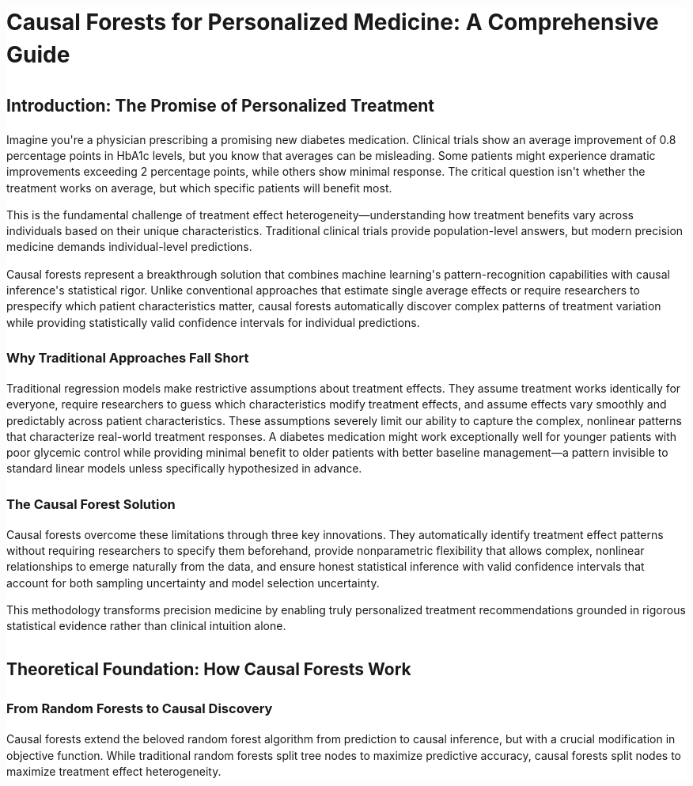 # Causal Forests for Personalized Medicine: A Comprehensive Guide

## Introduction: The Promise of Personalized Treatment

Imagine you're a physician prescribing a promising new diabetes medication. Clinical trials show an average improvement of 0.8 percentage points in HbA1c levels, but you know that averages can be misleading. Some patients might experience dramatic improvements exceeding 2 percentage points, while others show minimal response. The critical question isn't whether the treatment works on average, but which specific patients will benefit most.

This is the fundamental challenge of treatment effect heterogeneity—understanding how treatment benefits vary across individuals based on their unique characteristics. Traditional clinical trials provide population-level answers, but modern precision medicine demands individual-level predictions.

Causal forests represent a breakthrough solution that combines machine learning's pattern-recognition capabilities with causal inference's statistical rigor. Unlike conventional approaches that estimate single average effects or require researchers to prespecify which patient characteristics matter, causal forests automatically discover complex patterns of treatment variation while providing statistically valid confidence intervals for individual predictions.

### Why Traditional Approaches Fall Short

Traditional regression models make restrictive assumptions about treatment effects. They assume treatment works identically for everyone, require researchers to guess which characteristics modify treatment effects, and assume effects vary smoothly and predictably across patient characteristics. These assumptions severely limit our ability to capture the complex, nonlinear patterns that characterize real-world treatment responses. A diabetes medication might work exceptionally well for younger patients with poor glycemic control while providing minimal benefit to older patients with better baseline management—a pattern invisible to standard linear models unless specifically hypothesized in advance.

### The Causal Forest Solution

Causal forests overcome these limitations through three key innovations. They automatically identify treatment effect patterns without requiring researchers to specify them beforehand, provide nonparametric flexibility that allows complex, nonlinear relationships to emerge naturally from the data, and ensure honest statistical inference with valid confidence intervals that account for both sampling uncertainty and model selection uncertainty.

This methodology transforms precision medicine by enabling truly personalized treatment recommendations grounded in rigorous statistical evidence rather than clinical intuition alone.

## Theoretical Foundation: How Causal Forests Work

### From Random Forests to Causal Discovery

Causal forests extend the beloved random forest algorithm from prediction to causal inference, but with a crucial modification in objective function. While traditional random forests split tree nodes to maximize predictive accuracy, causal forests split nodes to maximize treatment effect heterogeneity.
